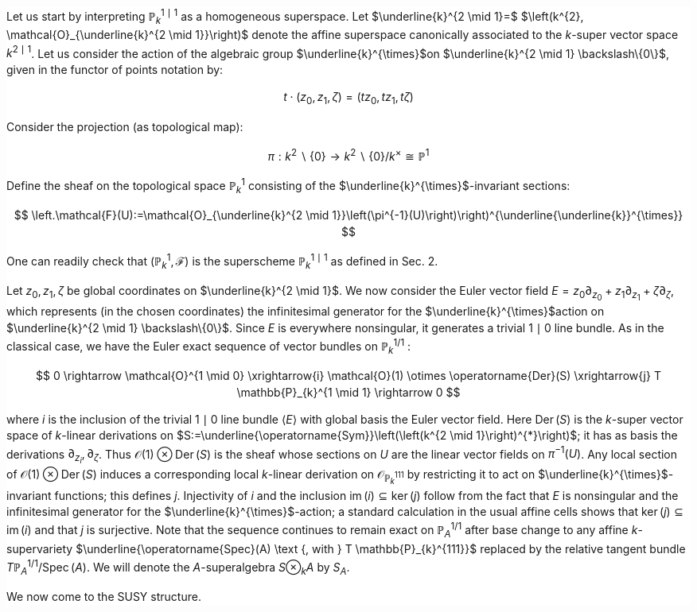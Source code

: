 Let us start by interpreting $\mathbb{P}_{k}^{1 \mid 1}$ as a homogeneous superspace. Let $\underline{k}^{2 \mid 1}=$ $\left(k^{2}, \mathcal{O}_{\underline{k}^{2 \mid 1}}\right)$ denote the affine superspace canonically associated to the $k$-super vector space $k^{2 \mid 1}$. Let us consider the action of the algebraic group $\underline{k}^{\times}$on $\underline{k}^{2 \mid 1} \backslash\{0\}$, given in the functor of points notation by:

$$
t \cdot\left(z_{0}, z_{1}, \zeta\right)=\left(t z_{0}, t z_{1}, t \zeta\right)
$$

Consider the projection (as topological map):

$$
\pi: k^{2} \backslash\{0\} \longrightarrow k^{2} \backslash\{0\} / k^{\times} \cong \mathbb{P}^{1}
$$

Define the sheaf on the topological space $\mathbb{P}_{k}^{1}$ consisting of the $\underline{k}^{\times}$-invariant sections:

$$
\left.\mathcal{F}(U):=\mathcal{O}_{\underline{k}^{2 \mid 1}}\left(\pi^{-1}(U)\right)\right)^{\underline{\underline{k}}^{\times}}
$$

One can readily check that $\left(\mathbb{P}_{k}^{1}, \mathcal{F}\right)$ is the superscheme $\mathbb{P}_{k}^{1 \mid 1}$ as defined in Sec. 2.

Let $z_{0}, z_{1}, \zeta$ be global coordinates on $\underline{k}^{2 \mid 1}$. We now consider the Euler vector field $E=z_{0} \partial_{z_{0}}+z_{1} \partial_{z_{1}}+\zeta \partial_{\zeta}$, which represents (in the chosen coordinates) the infinitesimal generator for the $\underline{k}^{\times}$action on $\underline{k}^{2 \mid 1} \backslash\{0\}$. Since $E$ is everywhere nonsingular, it generates a trivial $1 \mid 0$ line bundle. As in the classical case, we have the Euler exact sequence of vector bundles on $\mathbb{P}_{k}^{1 / 1}$ :

$$
0 \rightarrow \mathcal{O}^{1 \mid 0} \xrightarrow{i} \mathcal{O}(1) \otimes \operatorname{Der}(S) \xrightarrow{j} T \mathbb{P}_{k}^{1 \mid 1} \rightarrow 0
$$

where $i$ is the inclusion of the trivial $1 \mid 0$ line bundle $\langle E\rangle$ with global basis the Euler vector field. Here $\operatorname{Der}(S)$ is the $k$-super vector space of $k$-linear derivations on $S:=\underline{\operatorname{Sym}}\left(\left(k^{2 \mid 1}\right)^{*}\right)$; it has as basis the derivations $\partial_{z_{i}}, \partial_{\zeta}$. Thus $\mathcal{O}(1) \otimes \operatorname{Der}(S)$ is the sheaf whose sections on $U$ are the linear vector fields on $\pi^{-1}(U)$. Any local section of $\mathcal{O}(1) \otimes \operatorname{Der}(S)$ induces a corresponding local $k$-linear derivation on $\mathcal{O}_{\mathbb{P}_{k}^{111}}$ by restricting it to act on $\underline{k}^{\times}$-invariant functions; this defines $j$. Injectivity of $i$ and the inclusion $\operatorname{im}(i) \subseteq \operatorname{ker}(j)$ follow from the fact that $E$ is nonsingular and the infinitesimal generator for the $\underline{k}^{\times}$-action; a standard calculation in the usual affine cells shows that $\operatorname{ker}(j) \subseteq \operatorname{im}(i)$ and that $j$ is surjective. Note that the sequence continues to remain exact on $\mathbb{P}_{A}^{1 / 1}$ after base change to any affine $k$-supervariety $\underline{\operatorname{Spec}(A) \text {, with } T \mathbb{P}_{k}^{111}}$ replaced by the relative tangent bundle $T \mathbb{P}_{A}^{1 / 1} / \operatorname{Spec}(A)$. We will denote the $A$-superalgebra $S \otimes_{k} A$ by $S_{A}$.

We now come to the SUSY structure.

